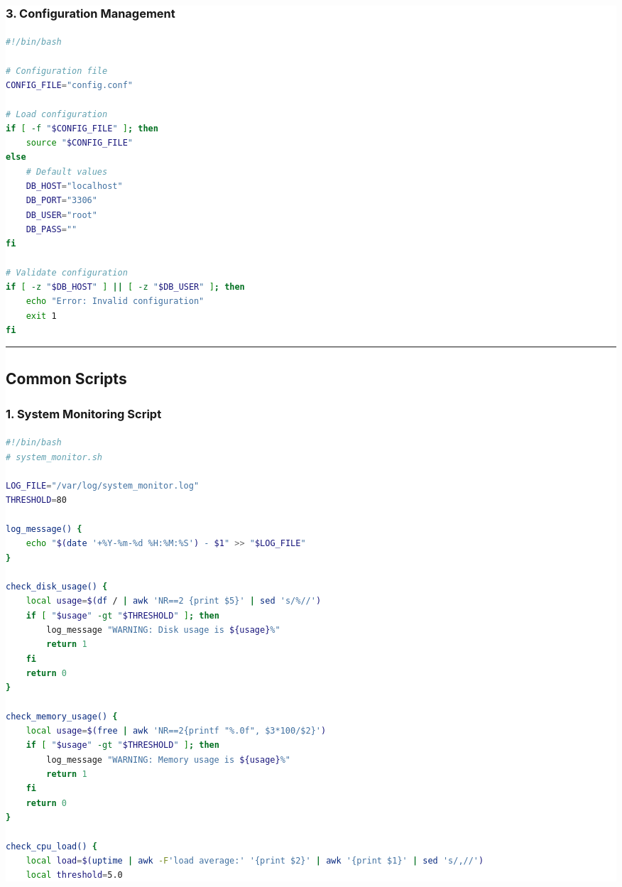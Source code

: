 ### 3. Configuration Management

```bash
#!/bin/bash

# Configuration file
CONFIG_FILE="config.conf"

# Load configuration
if [ -f "$CONFIG_FILE" ]; then
    source "$CONFIG_FILE"
else
    # Default values
    DB_HOST="localhost"
    DB_PORT="3306"
    DB_USER="root"
    DB_PASS=""
fi

# Validate configuration
if [ -z "$DB_HOST" ] || [ -z "$DB_USER" ]; then
    echo "Error: Invalid configuration"
    exit 1
fi
```

---

## Common Scripts

### 1. System Monitoring Script

```bash
#!/bin/bash
# system_monitor.sh

LOG_FILE="/var/log/system_monitor.log"
THRESHOLD=80

log_message() {
    echo "$(date '+%Y-%m-%d %H:%M:%S') - $1" >> "$LOG_FILE"
}

check_disk_usage() {
    local usage=$(df / | awk 'NR==2 {print $5}' | sed 's/%//')
    if [ "$usage" -gt "$THRESHOLD" ]; then
        log_message "WARNING: Disk usage is ${usage}%"
        return 1
    fi
    return 0
}

check_memory_usage() {
    local usage=$(free | awk 'NR==2{printf "%.0f", $3*100/$2}')
    if [ "$usage" -gt "$THRESHOLD" ]; then
        log_message "WARNING: Memory usage is ${usage}%"
        return 1
    fi
    return 0
}

check_cpu_load() {
    local load=$(uptime | awk -F'load average:' '{print $2}' | awk '{print $1}' | sed 's/,//')
    local threshold=5.0
```